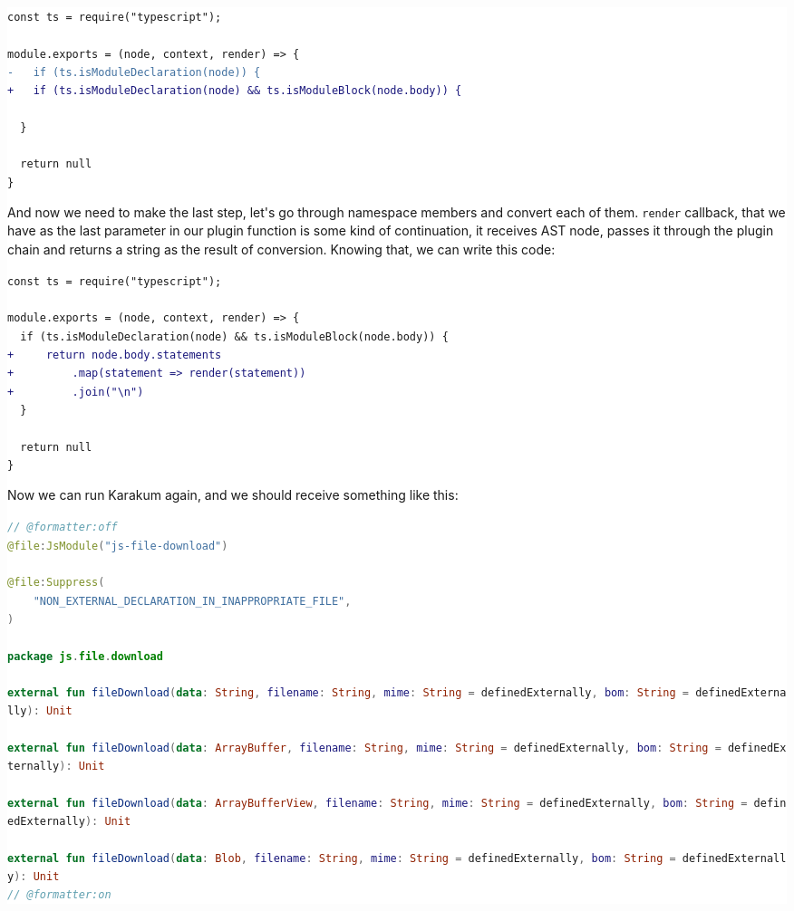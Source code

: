 ```diff
const ts = require("typescript");

module.exports = (node, context, render) => {
-   if (ts.isModuleDeclaration(node)) {
+   if (ts.isModuleDeclaration(node) && ts.isModuleBlock(node.body)) {

  }

  return null
}
```

And now we need to make the last step, let's go through namespace members and convert each of them. `render` callback,
that we have as the last parameter in our plugin function is some kind of continuation, it receives AST node, passes it
through the plugin chain and returns a string as the result of conversion. Knowing that, we can write this code:

```diff
const ts = require("typescript");

module.exports = (node, context, render) => {
  if (ts.isModuleDeclaration(node) && ts.isModuleBlock(node.body)) {
+     return node.body.statements
+         .map(statement => render(statement))
+         .join("\n")
  }

  return null
}
```

Now we can run Karakum again, and we should receive something like this:

```kotlin
// @formatter:off
@file:JsModule("js-file-download")

@file:Suppress(
    "NON_EXTERNAL_DECLARATION_IN_INAPPROPRIATE_FILE",
)

package js.file.download

external fun fileDownload(data: String, filename: String, mime: String = definedExternally, bom: String = definedExternally): Unit

external fun fileDownload(data: ArrayBuffer, filename: String, mime: String = definedExternally, bom: String = definedExternally): Unit

external fun fileDownload(data: ArrayBufferView, filename: String, mime: String = definedExternally, bom: String = definedExternally): Unit

external fun fileDownload(data: Blob, filename: String, mime: String = definedExternally, bom: String = definedExternally): Unit
// @formatter:on 
```

